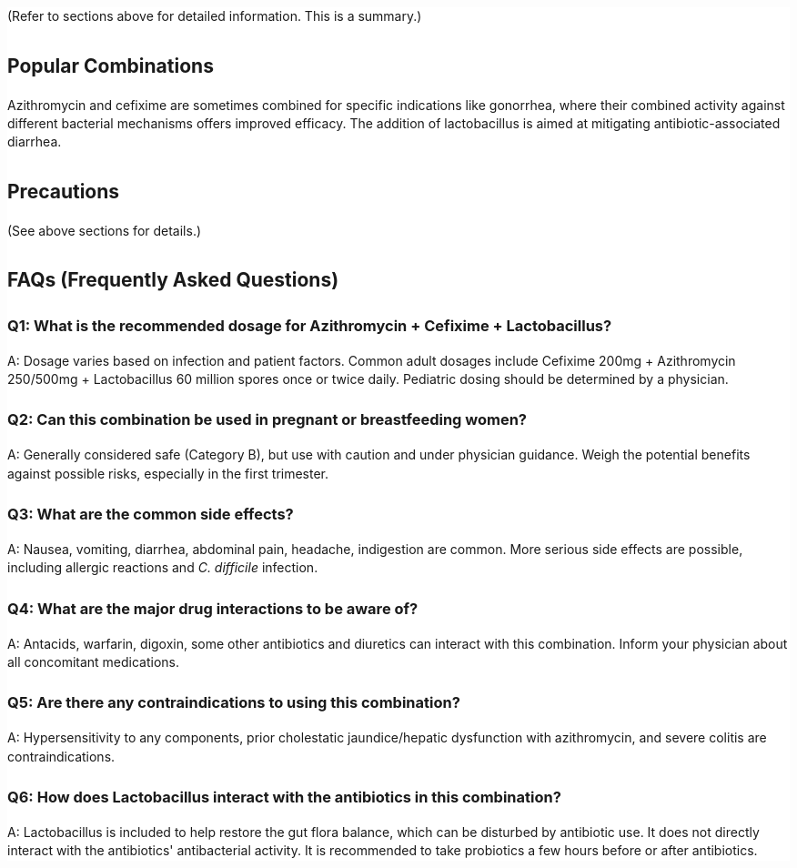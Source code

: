 (Refer to sections above for detailed information.  This is a summary.)

## **Popular Combinations**

Azithromycin and cefixime are sometimes combined for specific indications like gonorrhea, where their combined activity against different bacterial mechanisms offers improved efficacy. The addition of lactobacillus is aimed at mitigating antibiotic-associated diarrhea.

## **Precautions**

(See above sections for details.)


## **FAQs (Frequently Asked Questions)**

### **Q1: What is the recommended dosage for Azithromycin + Cefixime + Lactobacillus?**

A: Dosage varies based on infection and patient factors. Common adult dosages include Cefixime 200mg + Azithromycin 250/500mg + Lactobacillus 60 million spores once or twice daily. Pediatric dosing should be determined by a physician.

### **Q2: Can this combination be used in pregnant or breastfeeding women?**

A:  Generally considered safe (Category B), but use with caution and under physician guidance.  Weigh the potential benefits against possible risks, especially in the first trimester.

### **Q3: What are the common side effects?**

A: Nausea, vomiting, diarrhea, abdominal pain, headache, indigestion are common.  More serious side effects are possible, including allergic reactions and *C. difficile* infection.

### **Q4:  What are the major drug interactions to be aware of?**

A:  Antacids, warfarin, digoxin, some other antibiotics and diuretics can interact with this combination.  Inform your physician about all concomitant medications.


### **Q5: Are there any contraindications to using this combination?**

A: Hypersensitivity to any components, prior cholestatic jaundice/hepatic dysfunction with azithromycin, and severe colitis are contraindications.

### **Q6: How does Lactobacillus interact with the antibiotics in this combination?**

A:  Lactobacillus is included to help restore the gut flora balance, which can be disturbed by antibiotic use.  It does not directly interact with the antibiotics' antibacterial activity.  It is recommended to take probiotics a few hours before or after antibiotics.

